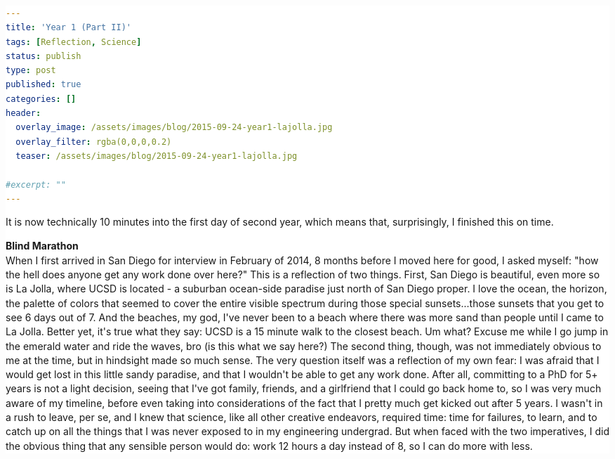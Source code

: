 ```yaml
---
title: 'Year 1 (Part II)'
tags: [Reflection, Science]
status: publish
type: post
published: true
categories: []
header:
  overlay_image: /assets/images/blog/2015-09-24-year1-lajolla.jpg
  overlay_filter: rgba(0,0,0,0.2)
  teaser: /assets/images/blog/2015-09-24-year1-lajolla.jpg

#excerpt: ""
---
```

It is now technically 10 minutes into the first day of second year, which
means that, surprisingly, I finished this on time.

**Blind Marathon**  
When I first arrived in San Diego for interview in February of 2014, 8 months
before I moved here for good, I asked myself: "how the hell does anyone get
any work done over here?" This is a reflection of two things. First, San Diego
is beautiful, even more so is La Jolla, where UCSD is located - a suburban
ocean-side paradise just north of San Diego proper. I love the ocean, the
horizon, the palette of colors that seemed to cover the entire visible
spectrum during those special sunsets...those sunsets that you get to see 6
days out of 7. And the beaches, my god, I've never been to a beach where there
was more sand than people until I came to La Jolla. Better yet, it's true what
they say: UCSD is a 15 minute walk to the closest beach. Um what? Excuse me
while I go jump in the emerald water and ride the waves, bro (is this what we
say here?) The second thing, though, was not immediately obvious to me at the
time, but in hindsight made so much sense. The very question itself was a
reflection of my own fear: I was afraid that I would get lost in this little
sandy paradise, and that I wouldn't be able to get any work done. After all,
committing to a PhD for 5+ years is not a light decision, seeing that I've got
family, friends, and a girlfriend that I could go back home to, so I was very
much aware of my timeline, before even taking into considerations of the fact
that I pretty much get kicked out after 5 years. I wasn't in a rush to leave,
per se, and I knew that science, like all other creative endeavors, required
time: time for failures, to learn, and to catch up on all the things that I
was never exposed to in my engineering undergrad. But when faced with the two
imperatives, I did the obvious thing that any sensible person would do: work
12 hours a day instead of 8, so I can do more with less.
